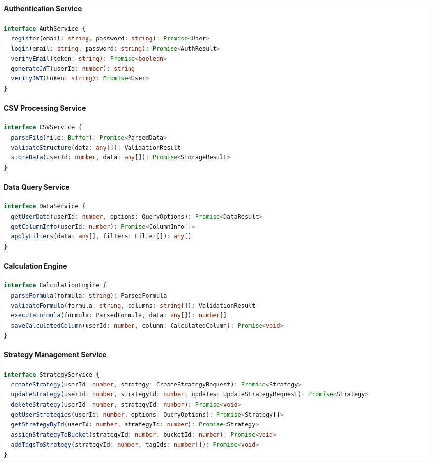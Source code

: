 #### Authentication Service
```typescript
interface AuthService {
  register(email: string, password: string): Promise<User>
  login(email: string, password: string): Promise<AuthResult>
  verifyEmail(token: string): Promise<boolean>
  generateJWT(userId: number): string
  verifyJWT(token: string): Promise<User>
}
```

#### CSV Processing Service
```typescript
interface CSVService {
  parseFile(file: Buffer): Promise<ParsedData>
  validateStructure(data: any[]): ValidationResult
  storeData(userId: number, data: any[]): Promise<StorageResult>
}
```

#### Data Query Service
```typescript
interface DataService {
  getUserData(userId: number, options: QueryOptions): Promise<DataResult>
  getColumnInfo(userId: number): Promise<ColumnInfo[]>
  applyFilters(data: any[], filters: Filter[]): any[]
}
```

#### Calculation Engine
```typescript
interface CalculationEngine {
  parseFormula(formula: string): ParsedFormula
  validateFormula(formula: string, columns: string[]): ValidationResult
  executeFormula(formula: ParsedFormula, data: any[]): number[]
  saveCalculatedColumn(userId: number, column: CalculatedColumn): Promise<void>
}
```

#### Strategy Management Service
```typescript
interface StrategyService {
  createStrategy(userId: number, strategy: CreateStrategyRequest): Promise<Strategy>
  updateStrategy(userId: number, strategyId: number, updates: UpdateStrategyRequest): Promise<Strategy>
  deleteStrategy(userId: number, strategyId: number): Promise<void>
  getUserStrategies(userId: number, options: QueryOptions): Promise<Strategy[]>
  getStrategyById(userId: number, strategyId: number): Promise<Strategy>
  assignStrategyToBucket(strategyId: number, bucketId: number): Promise<void>
  addTagsToStrategy(strategyId: number, tagIds: number[]): Promise<void>
}
```
